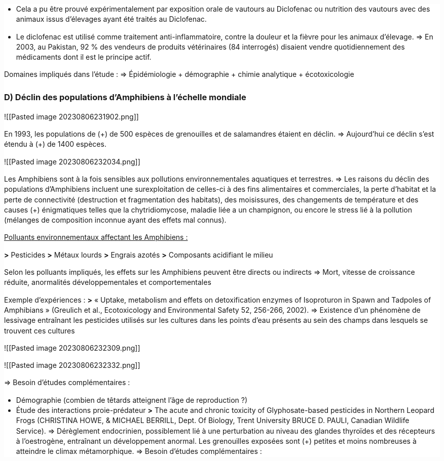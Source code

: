 - Cela a pu être prouvé expérimentalement par exposition orale de vautours au Diclofenac ou nutrition des vautours avec des animaux issus d’élevages ayant été traités au Diclofenac.

- Le diclofenac est utilisé comme traitement anti-inflammatoire, contre la douleur et la fièvre pour les animaux d’élevage.
 => En 2003, au Pakistan, 92 % des vendeurs de produits vétérinaires (84 interrogés) disaient vendre quotidiennement des médicaments dont il est le principe actif.
 
Domaines impliqués dans l’étude :
=> Épidémiologie + démographie + chimie analytique + écotoxicologie

### D) Déclin des populations d’Amphibiens à l’échelle mondiale

![[Pasted image 20230806231902.png]]

En 1993, les populations de (+) de 500 espèces de grenouilles et de salamandres étaient en déclin.
=> Aujourd’hui ce déclin s’est étendu à (+) de 1400 espèces.

![[Pasted image 20230806232034.png]]

Les Amphibiens sont à la fois sensibles aux pollutions environnementales aquatiques et terrestres.
=> Les raisons du déclin des populations d’Amphibiens incluent une surexploitation de celles-ci à des fins alimentaires et commerciales, la perte d’habitat et la perte de connectivité (destruction et
fragmentation des habitats), des moisissures, des changements de température et des causes (+)
énigmatiques telles que la chytridiomycose, maladie liée a un champignon, ou encore le stress lié à la pollution (mélanges de composition inconnue ayant des effets mal connus).

<u>Polluants environnementaux affectant les Amphibiens :</u>

**\>** Pesticides
**\>** Métaux lourds
**\>** Engrais azotés
**\>** Composants acidifiant le milieu

Selon les polluants impliqués, les effets sur les Amphibiens peuvent être directs ou indirects
=> Mort, vitesse de croissance réduite, anormalités développementales et comportementales

Exemple d’expériences :
**\>** « Uptake, metabolism and effets on detoxification enzymes of Isoproturon in Spawn and
Tadpoles of Amphibians » (Greulich et al., Ecotoxicology and Environmental Safety 52, 256-266, 2002).
=> Existence d’un phénomène de lessivage entraînant les pesticides utilisés sur les cultures dans
les points d’eau présents au sein des champs dans lesquels se trouvent ces cultures

![[Pasted image 20230806232309.png]]

![[Pasted image 20230806232332.png]]

=> Besoin d’études complémentaires :
- Démographie (combien de têtards atteignent l’âge de reproduction ?)
- Étude des interactions proie-prédateur
**\>** The acute and chronic toxicity of Glyphosate-based pesticides in Northern Leopard Frogs
(CHRISTINA HOWE, & MICHAEL BERRILL, Dept. Of Biology, Trent University BRUCE D. PAULI, Canadian Wildlife
Service).
=> Dérèglement endocrinien, possiblement lié à une perturbation au niveau des glandes
thyroïdes et des récepteurs à l’oestrogène, entraînant un développement anormal. Les
grenouilles exposées sont (+) petites et moins nombreuses à atteindre le climax
métamorphique.
=> Besoin d’études complémentaires :
